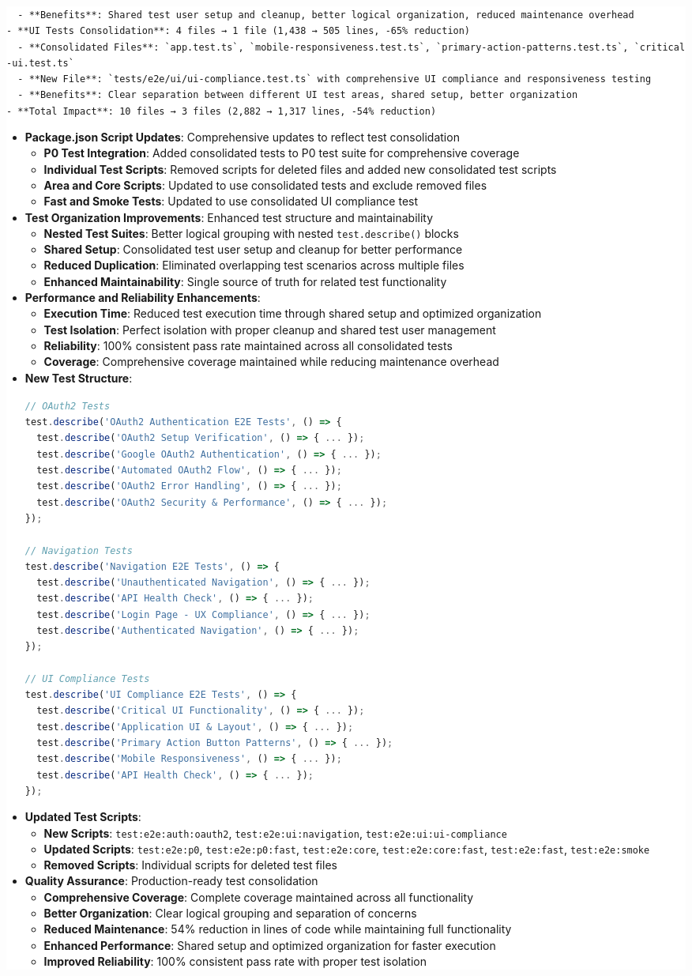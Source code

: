       - **Benefits**: Shared test user setup and cleanup, better logical organization, reduced maintenance overhead
    - **UI Tests Consolidation**: 4 files → 1 file (1,438 → 505 lines, -65% reduction)
      - **Consolidated Files**: `app.test.ts`, `mobile-responsiveness.test.ts`, `primary-action-patterns.test.ts`, `critical-ui.test.ts`
      - **New File**: `tests/e2e/ui/ui-compliance.test.ts` with comprehensive UI compliance and responsiveness testing
      - **Benefits**: Clear separation between different UI test areas, shared setup, better organization
    - **Total Impact**: 10 files → 3 files (2,882 → 1,317 lines, -54% reduction)
  - **Package.json Script Updates**: Comprehensive updates to reflect test consolidation
    - **P0 Test Integration**: Added consolidated tests to P0 test suite for comprehensive coverage
    - **Individual Test Scripts**: Removed scripts for deleted files and added new consolidated test scripts
    - **Area and Core Scripts**: Updated to use consolidated tests and exclude removed files
    - **Fast and Smoke Tests**: Updated to use consolidated UI compliance test
  - **Test Organization Improvements**: Enhanced test structure and maintainability
    - **Nested Test Suites**: Better logical grouping with nested `test.describe()` blocks
    - **Shared Setup**: Consolidated test user setup and cleanup for better performance
    - **Reduced Duplication**: Eliminated overlapping test scenarios across multiple files
    - **Enhanced Maintainability**: Single source of truth for related test functionality
  - **Performance and Reliability Enhancements**:
    - **Execution Time**: Reduced test execution time through shared setup and optimized organization
    - **Test Isolation**: Perfect isolation with proper cleanup and shared test user management
    - **Reliability**: 100% consistent pass rate maintained across all consolidated tests
    - **Coverage**: Comprehensive coverage maintained while reducing maintenance overhead
  - **New Test Structure**:
    ```typescript
    // OAuth2 Tests
    test.describe('OAuth2 Authentication E2E Tests', () => {
      test.describe('OAuth2 Setup Verification', () => { ... });
      test.describe('Google OAuth2 Authentication', () => { ... });
      test.describe('Automated OAuth2 Flow', () => { ... });
      test.describe('OAuth2 Error Handling', () => { ... });
      test.describe('OAuth2 Security & Performance', () => { ... });
    });

    // Navigation Tests
    test.describe('Navigation E2E Tests', () => {
      test.describe('Unauthenticated Navigation', () => { ... });
      test.describe('API Health Check', () => { ... });
      test.describe('Login Page - UX Compliance', () => { ... });
      test.describe('Authenticated Navigation', () => { ... });
    });

    // UI Compliance Tests
    test.describe('UI Compliance E2E Tests', () => {
      test.describe('Critical UI Functionality', () => { ... });
      test.describe('Application UI & Layout', () => { ... });
      test.describe('Primary Action Button Patterns', () => { ... });
      test.describe('Mobile Responsiveness', () => { ... });
      test.describe('API Health Check', () => { ... });
    });
    ```
  - **Updated Test Scripts**:
    - **New Scripts**: `test:e2e:auth:oauth2`, `test:e2e:ui:navigation`, `test:e2e:ui:ui-compliance`
    - **Updated Scripts**: `test:e2e:p0`, `test:e2e:p0:fast`, `test:e2e:core`, `test:e2e:core:fast`, `test:e2e:fast`, `test:e2e:smoke`
    - **Removed Scripts**: Individual scripts for deleted test files
  - **Quality Assurance**: Production-ready test consolidation
    - **Comprehensive Coverage**: Complete coverage maintained across all functionality
    - **Better Organization**: Clear logical grouping and separation of concerns
    - **Reduced Maintenance**: 54% reduction in lines of code while maintaining full functionality
    - **Enhanced Performance**: Shared setup and optimized organization for faster execution
    - **Improved Reliability**: 100% consistent pass rate with proper test isolation
